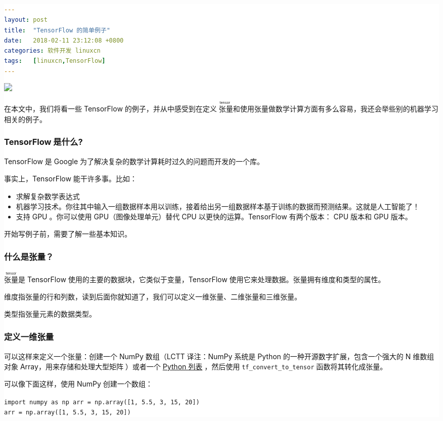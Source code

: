 ```yaml
---
layout: post
title:	"TensorFlow 的简单例子"
date:	2018-02-11 23:12:08 +0800 
categories:	软件开发 linuxcn 
tags:	[linuxcn,TensorFlow]
---
```



![](/Asserts/Images/album/201802/11/231211xv52948zv3sf242f.png)


在本文中，我们将看一些 TensorFlow 的例子，并从中感受到在定义<ruby> 张量 <rt>  tensor </rt></ruby>和使用张量做数学计算方面有多么容易，我还会举些别的机器学习相关的例子。


### TensorFlow 是什么?


TensorFlow 是 Google 为了解决复杂的数学计算耗时过久的问题而开发的一个库。


事实上，TensorFlow 能干许多事。比如：


* 求解复杂数学表达式
* 机器学习技术。你往其中输入一组数据样本用以训练，接着给出另一组数据样本基于训练的数据而预测结果。这就是人工智能了！
* 支持 GPU 。你可以使用 GPU（图像处理单元）替代 CPU 以更快的运算。TensorFlow 有两个版本： CPU 版本和 GPU 版本。


开始写例子前，需要了解一些基本知识。


### 什么是张量？


<ruby> 张量 <rt>  tensor </rt></ruby>是 TensorFlow 使用的主要的数据块，它类似于变量，TensorFlow 使用它来处理数据。张量拥有维度和类型的属性。


维度指张量的行和列数，读到后面你就知道了，我们可以定义一维张量、二维张量和三维张量。


类型指张量元素的数据类型。


### 定义一维张量


可以这样来定义一个张量：创建一个 NumPy 数组（LCTT 译注：NumPy 系统是 Python 的一种开源数字扩展，包含一个强大的 N 维数组对象 Array，用来存储和处理大型矩阵 ）或者一个 [Python 列表](https://likegeeks.com/python-list-functions/) ，然后使用 `tf_convert_to_tensor` 函数将其转化成张量。


可以像下面这样，使用 NumPy 创建一个数组：



```
import numpy as np arr = np.array([1, 5.5, 3, 15, 20])
arr = np.array([1, 5.5, 3, 15, 20])

```
